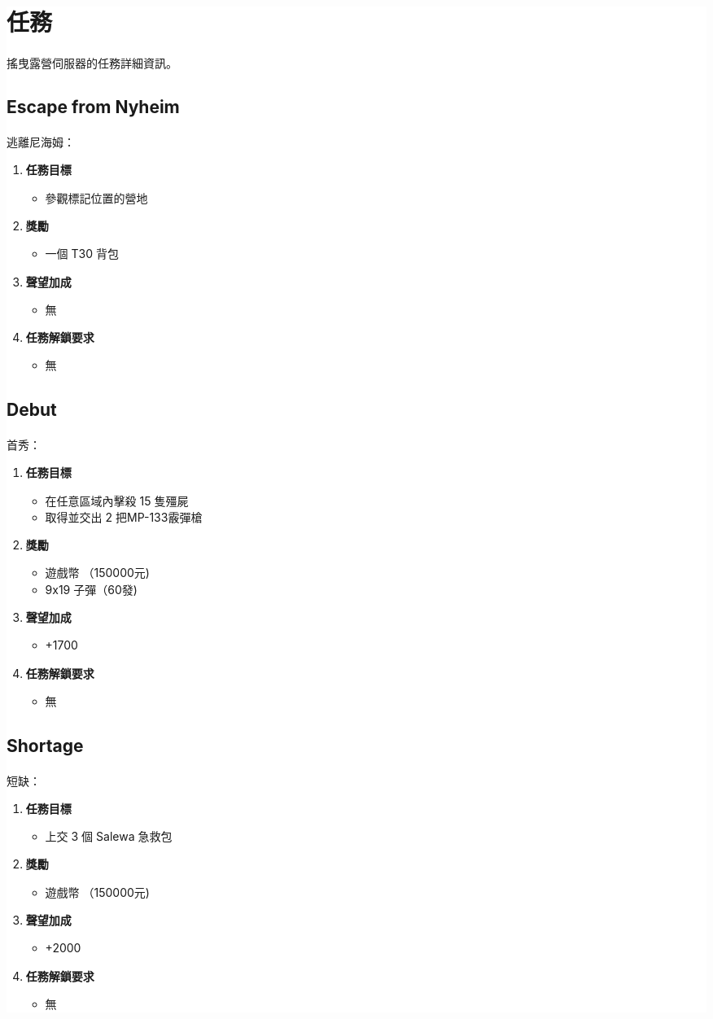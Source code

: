 # 任務

搖曳露營伺服器的任務詳細資訊。

## Escape from Nyheim

逃離尼海姆：

1. **任務目標**
   + 參觀標記位置的營地
     
2. **獎勵**
   + 一個 T30 背包

3. **聲望加成**
   + 無

4. **任務解鎖要求**
   + 無


## Debut

首秀：

1. **任務目標**
   + 在任意區域內擊殺 15 隻殭屍
   + 取得並交出 2 把MP-133霰彈槍
     
2. **獎勵**
   + 遊戲幣 （150000元)
   + 9x19 子彈（60發)

3. **聲望加成**
   + +1700

4. **任務解鎖要求**
   + 無


## Shortage

短缺：

1. **任務目標**
   + 上交 3 個 Salewa 急救包
     
2. **獎勵**
   + 遊戲幣 （150000元)

3. **聲望加成**
   + +2000

4. **任務解鎖要求**
   + 無
